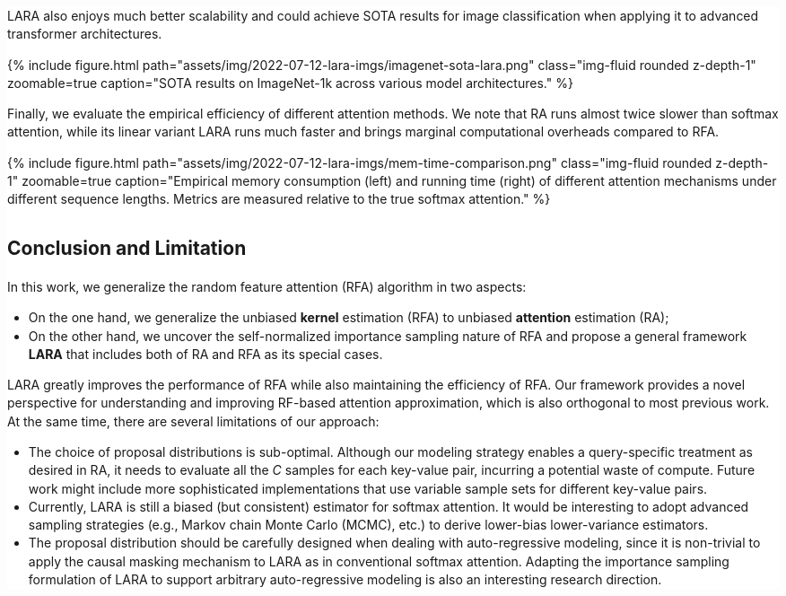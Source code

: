 LARA also enjoys much better scalability and could achieve SOTA results for image classification when applying it to advanced transformer architectures. 
<div class="row mt-3">
    <div class="col-sm-7 mt-3 mt-md-0" style="float:none;margin:auto;">
        {% include figure.html path="assets/img/2022-07-12-lara-imgs/imagenet-sota-lara.png" class="img-fluid rounded z-depth-1" zoomable=true caption="SOTA results on ImageNet-1k across various model architectures." %}
    </div>
</div>


Finally, we evaluate the empirical efficiency of different attention methods. We note that RA runs almost twice slower than softmax attention, while its linear variant LARA runs much faster and brings marginal computational overheads compared to RFA.
<div class="row mt-3">
    <div class="col-sm mb-0 mt-0 mt-md-0">
        {% include figure.html path="assets/img/2022-07-12-lara-imgs/mem-time-comparison.png" class="img-fluid rounded z-depth-1" zoomable=true caption="Empirical memory consumption (left) and running time (right) of different attention mechanisms under different sequence
lengths. Metrics are measured relative to the true softmax attention." %}
    </div>
</div>

## Conclusion and Limitation
In this work, we generalize the random feature attention (RFA) algorithm in two aspects:
- On the one hand, we generalize the unbiased **kernel** estimation (RFA) to unbiased **attention** estimation (RA); 
- On the other hand, we uncover the self-normalized importance sampling nature of RFA and propose a general framework **LARA** that includes both of RA and RFA as its special cases. 

LARA greatly improves the performance of RFA while also maintaining the efficiency of RFA. Our framework provides a novel perspective for understanding and improving RF-based attention approximation, which is also orthogonal to most previous work. At the same time, there are several limitations of our approach:
- The choice of proposal distributions is sub-optimal. Although our modeling strategy enables a query-specific treatment as desired in RA, it needs to evaluate all the $C$ samples for each key-value pair, incurring a potential waste of compute. Future work might include more sophisticated implementations that use variable sample sets for different key-value pairs.
- Currently, LARA is still a biased (but consistent) estimator for softmax attention. It would be interesting to adopt advanced sampling strategies (e.g., Markov chain Monte Carlo (MCMC), etc.) to derive lower-bias lower-variance estimators. 
- The proposal distribution should be carefully designed when dealing with auto-regressive modeling, since it is non-trivial to apply the causal masking mechanism to LARA as in conventional softmax attention. Adapting the importance sampling formulation of LARA to support arbitrary auto-regressive modeling is also an interesting research direction.  



